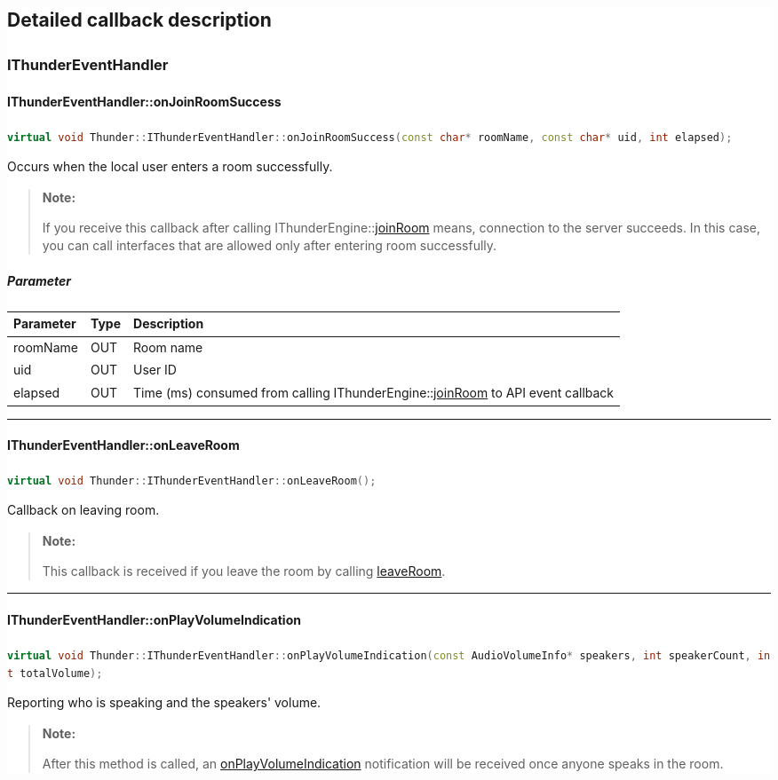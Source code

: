 ## Detailed callback description

### IThunderEventHandler

#### IThunderEventHandler::onJoinRoomSuccess

```c++
virtual void Thunder::IThunderEventHandler::onJoinRoomSuccess(const char* roomName, const char* uid, int elapsed);
```

Occurs when the local user enters a room successfully.

> **Note:**
>
> If you receive this callback after calling IThunderEngine::[joinRoom](function.md#ithunderenginejoinroom) means, connection to the server succeeds. In this case, you can call interfaces that are allowed only after entering room successfully.

##### Parameter[](#onjoinroomsuccess)

| Parameter | Type | Description |
| :--- | :--- | :--- |
| roomName | OUT | Room name |
| uid | OUT | User ID |
| elapsed | OUT | Time (ms) consumed from calling IThunderEngine::[joinRoom](function.md#ithunderenginejoinroom) to API event callback |

--------------------------

#### IThunderEventHandler::onLeaveRoom

```c++
virtual void Thunder::IThunderEventHandler::onLeaveRoom();
```

Callback on leaving room.

> **Note:**
>
> This callback is received if you leave the room by calling [leaveRoom](function.md#ithunderengineleaveroom).

--------------------------

#### IThunderEventHandler::onPlayVolumeIndication

```c++
virtual void Thunder::IThunderEventHandler::onPlayVolumeIndication(const AudioVolumeInfo* speakers, int speakerCount, int totalVolume);
```

Reporting who is speaking and the speakers' volume.

> **Note:**
>
> After this method is called, an [onPlayVolumeIndication](function.md#ithunderenginesetaudiovolumeindication) notification will be received once anyone speaks in the room.
